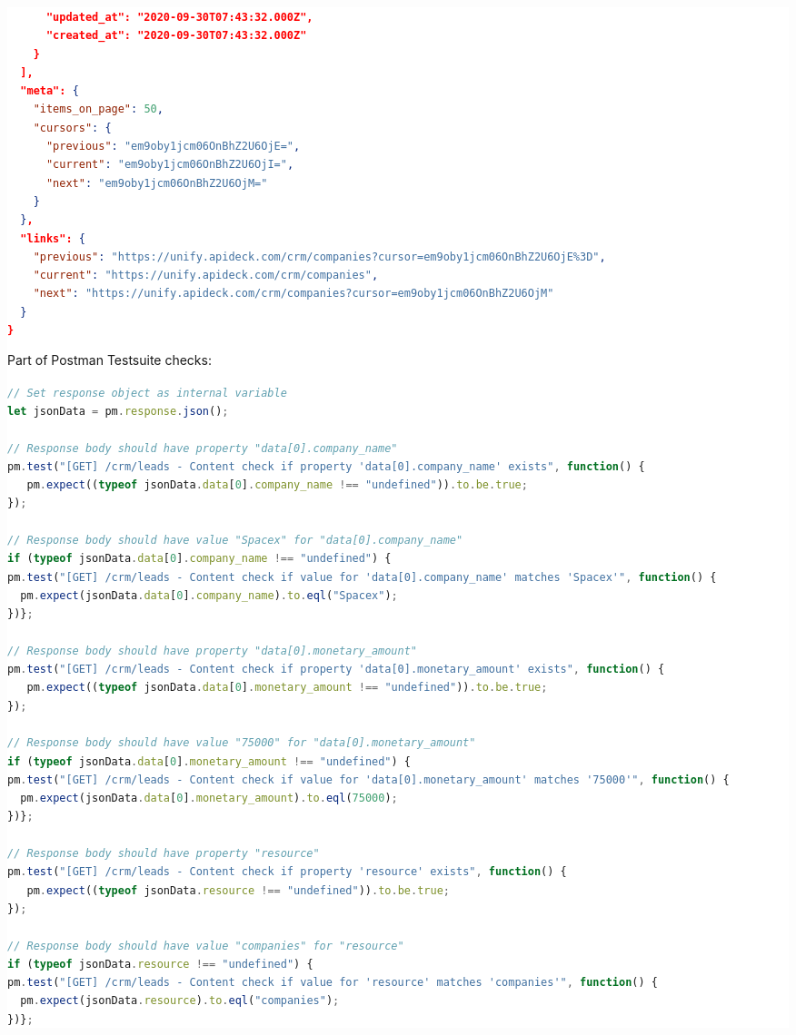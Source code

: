 ```json
      "updated_at": "2020-09-30T07:43:32.000Z",
      "created_at": "2020-09-30T07:43:32.000Z"
    }
  ],
  "meta": {
    "items_on_page": 50,
    "cursors": {
      "previous": "em9oby1jcm06OnBhZ2U6OjE=",
      "current": "em9oby1jcm06OnBhZ2U6OjI=",
      "next": "em9oby1jcm06OnBhZ2U6OjM="
    }
  },
  "links": {
    "previous": "https://unify.apideck.com/crm/companies?cursor=em9oby1jcm06OnBhZ2U6OjE%3D",
    "current": "https://unify.apideck.com/crm/companies",
    "next": "https://unify.apideck.com/crm/companies?cursor=em9oby1jcm06OnBhZ2U6OjM"
  }
}
```

Part of Postman Testsuite checks:

```javascript
// Set response object as internal variable
let jsonData = pm.response.json();

// Response body should have property "data[0].company_name"
pm.test("[GET] /crm/leads - Content check if property 'data[0].company_name' exists", function() {
   pm.expect((typeof jsonData.data[0].company_name !== "undefined")).to.be.true;
});

// Response body should have value "Spacex" for "data[0].company_name"
if (typeof jsonData.data[0].company_name !== "undefined") {
pm.test("[GET] /crm/leads - Content check if value for 'data[0].company_name' matches 'Spacex'", function() {
  pm.expect(jsonData.data[0].company_name).to.eql("Spacex");
})};

// Response body should have property "data[0].monetary_amount"
pm.test("[GET] /crm/leads - Content check if property 'data[0].monetary_amount' exists", function() {
   pm.expect((typeof jsonData.data[0].monetary_amount !== "undefined")).to.be.true;
});

// Response body should have value "75000" for "data[0].monetary_amount"
if (typeof jsonData.data[0].monetary_amount !== "undefined") {
pm.test("[GET] /crm/leads - Content check if value for 'data[0].monetary_amount' matches '75000'", function() {
  pm.expect(jsonData.data[0].monetary_amount).to.eql(75000);
})};

// Response body should have property "resource"
pm.test("[GET] /crm/leads - Content check if property 'resource' exists", function() {
   pm.expect((typeof jsonData.resource !== "undefined")).to.be.true;
});

// Response body should have value "companies" for "resource"
if (typeof jsonData.resource !== "undefined") {
pm.test("[GET] /crm/leads - Content check if value for 'resource' matches 'companies'", function() {
  pm.expect(jsonData.resource).to.eql("companies");
})};
```
